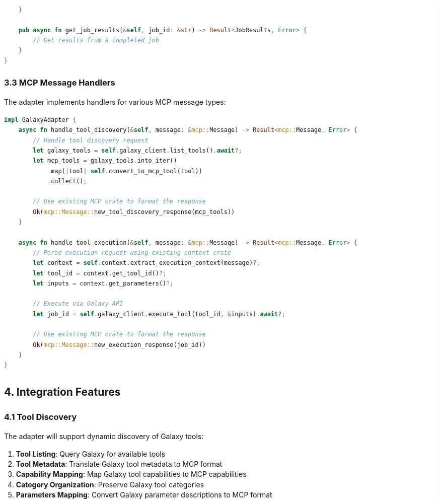 ```rust
    }
    
    pub async fn get_job_results(&self, job_id: &str) -> Result<JobResults, Error> {
        // Get results from a completed job
    }
}
```

### 3.3 MCP Message Handlers

The adapter implements handlers for various MCP message types:

```rust
impl GalaxyAdapter {
    async fn handle_tool_discovery(&self, message: &mcp::Message) -> Result<mcp::Message, Error> {
        // Handle tool discovery request
        let galaxy_tools = self.galaxy_client.list_tools().await?;
        let mcp_tools = galaxy_tools.into_iter()
            .map(|tool| self.convert_to_mcp_tool(tool))
            .collect();
            
        // Use existing MCP crate to format the response
        Ok(mcp::Message::new_tool_discovery_response(mcp_tools))
    }
    
    async fn handle_tool_execution(&self, message: &mcp::Message) -> Result<mcp::Message, Error> {
        // Parse execution request using existing context crate
        let context = self.context.extract_execution_context(message)?;
        let tool_id = context.get_tool_id()?;
        let inputs = context.get_parameters()?;
        
        // Execute via Galaxy API
        let job_id = self.galaxy_client.execute_tool(tool_id, &inputs).await?;
        
        // Use existing MCP crate to format the response
        Ok(mcp::Message::new_execution_response(job_id))
    }
}
```

## 4. Integration Features

### 4.1 Tool Discovery

The adapter will support dynamic discovery of Galaxy tools:

1. **Tool Listing**: Query Galaxy for available tools
2. **Tool Metadata**: Translate Galaxy tool metadata to MCP format
3. **Capability Mapping**: Map Galaxy tool capabilities to MCP capabilities
4. **Category Organization**: Preserve Galaxy tool categories
5. **Parameters Mapping**: Convert Galaxy parameter descriptions to MCP format
